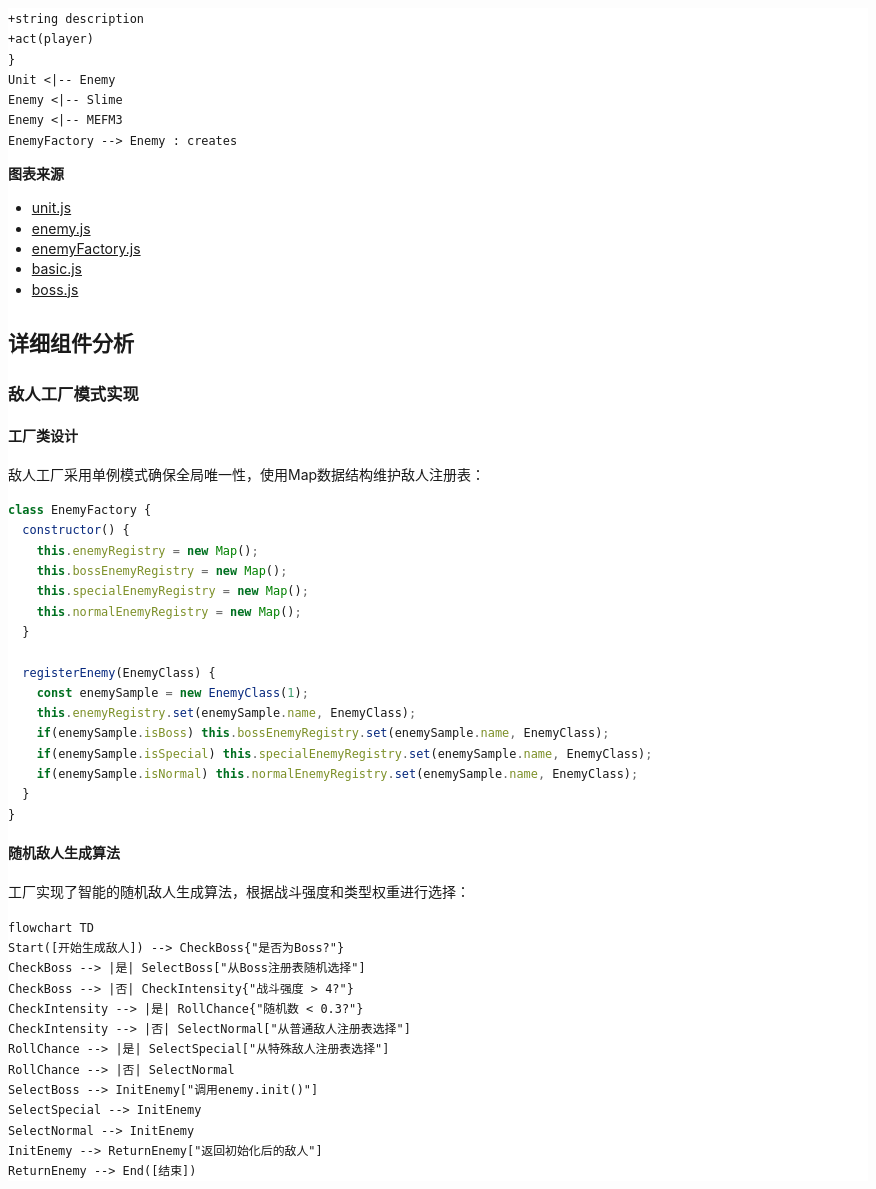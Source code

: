 ```mermaid
+string description
+act(player)
}
Unit <|-- Enemy
Enemy <|-- Slime
Enemy <|-- MEFM3
EnemyFactory --> Enemy : creates
```

**图表来源**
- [unit.js](file://src/data/unit.js#L5-L143)
- [enemy.js](file://src/data/enemy.js#L3-L44)
- [enemyFactory.js](file://src/data/enemyFactory.js#L8-L88)
- [basic.js](file://src/data/enemies/basic.js#L5-L286)
- [boss.js](file://src/data/enemies/boss.js#L6-L155)

## 详细组件分析

### 敌人工厂模式实现

#### 工厂类设计

敌人工厂采用单例模式确保全局唯一性，使用Map数据结构维护敌人注册表：

```javascript
class EnemyFactory {
  constructor() {
    this.enemyRegistry = new Map();
    this.bossEnemyRegistry = new Map();
    this.specialEnemyRegistry = new Map();
    this.normalEnemyRegistry = new Map();
  }
  
  registerEnemy(EnemyClass) {
    const enemySample = new EnemyClass(1);
    this.enemyRegistry.set(enemySample.name, EnemyClass);
    if(enemySample.isBoss) this.bossEnemyRegistry.set(enemySample.name, EnemyClass);
    if(enemySample.isSpecial) this.specialEnemyRegistry.set(enemySample.name, EnemyClass);
    if(enemySample.isNormal) this.normalEnemyRegistry.set(enemySample.name, EnemyClass);
  }
}
```

#### 随机敌人生成算法

工厂实现了智能的随机敌人生成算法，根据战斗强度和类型权重进行选择：

```mermaid
flowchart TD
Start([开始生成敌人]) --> CheckBoss{"是否为Boss?"}
CheckBoss --> |是| SelectBoss["从Boss注册表随机选择"]
CheckBoss --> |否| CheckIntensity{"战斗强度 > 4?"}
CheckIntensity --> |是| RollChance{"随机数 < 0.3?"}
CheckIntensity --> |否| SelectNormal["从普通敌人注册表选择"]
RollChance --> |是| SelectSpecial["从特殊敌人注册表选择"]
RollChance --> |否| SelectNormal
SelectBoss --> InitEnemy["调用enemy.init()"]
SelectSpecial --> InitEnemy
SelectNormal --> InitEnemy
InitEnemy --> ReturnEnemy["返回初始化后的敌人"]
ReturnEnemy --> End([结束])
```
